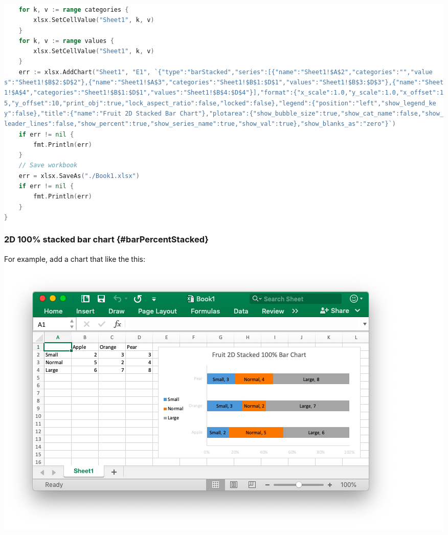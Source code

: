 ```go
    for k, v := range categories {
        xlsx.SetCellValue("Sheet1", k, v)
    }
    for k, v := range values {
        xlsx.SetCellValue("Sheet1", k, v)
    }
    err := xlsx.AddChart("Sheet1", "E1", `{"type":"barStacked","series":[{"name":"Sheet1!$A$2","categories":"","values":"Sheet1!$B$2:$D$2"},{"name":"Sheet1!$A$3","categories":"Sheet1!$B$1:$D$1","values":"Sheet1!$B$3:$D$3"},{"name":"Sheet1!$A$4","categories":"Sheet1!$B$1:$D$1","values":"Sheet1!$B$4:$D$4"}],"format":{"x_scale":1.0,"y_scale":1.0,"x_offset":15,"y_offset":10,"print_obj":true,"lock_aspect_ratio":false,"locked":false},"legend":{"position":"left","show_legend_key":false},"title":{"name":"Fruit 2D Stacked Bar Chart"},"plotarea":{"show_bubble_size":true,"show_cat_name":false,"show_leader_lines":false,"show_percent":true,"show_series_name":true,"show_val":true},"show_blanks_as":"zero"}`)
    if err != nil {
        fmt.Println(err)
    }
    // Save workbook
    err = xlsx.SaveAs("./Book1.xlsx")
    if err != nil {
        fmt.Println(err)
    }
}
```

### 2D 100% stacked bar chart {#barPercentStacked}

For example, add a chart that like the this:

!["create 2D 100% stacked bar chart with excelize using Go"](./images/2d_percent_stacked_bar_chart.png "create 2D 100% stacked bar chart with excelize using Go")
